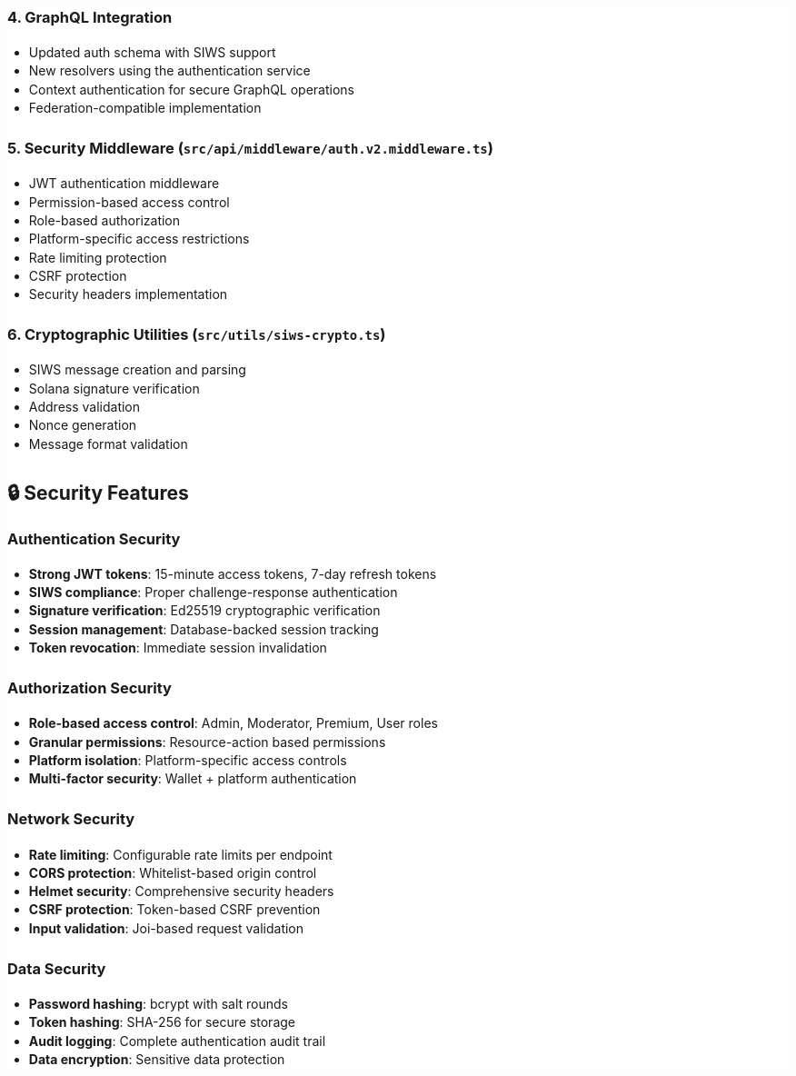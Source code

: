 ### 4. GraphQL Integration
- Updated auth schema with SIWS support
- New resolvers using the authentication service
- Context authentication for secure GraphQL operations
- Federation-compatible implementation

### 5. Security Middleware (`src/api/middleware/auth.v2.middleware.ts`)
- JWT authentication middleware
- Permission-based access control
- Role-based authorization
- Platform-specific access restrictions
- Rate limiting protection
- CSRF protection
- Security headers implementation

### 6. Cryptographic Utilities (`src/utils/siws-crypto.ts`)
- SIWS message creation and parsing
- Solana signature verification
- Address validation
- Nonce generation
- Message format validation

## 🔒 Security Features

### Authentication Security
- **Strong JWT tokens**: 15-minute access tokens, 7-day refresh tokens
- **SIWS compliance**: Proper challenge-response authentication
- **Signature verification**: Ed25519 cryptographic verification
- **Session management**: Database-backed session tracking
- **Token revocation**: Immediate session invalidation

### Authorization Security
- **Role-based access control**: Admin, Moderator, Premium, User roles
- **Granular permissions**: Resource-action based permissions
- **Platform isolation**: Platform-specific access controls
- **Multi-factor security**: Wallet + platform authentication

### Network Security
- **Rate limiting**: Configurable rate limits per endpoint
- **CORS protection**: Whitelist-based origin control
- **Helmet security**: Comprehensive security headers
- **CSRF protection**: Token-based CSRF prevention
- **Input validation**: Joi-based request validation

### Data Security
- **Password hashing**: bcrypt with salt rounds
- **Token hashing**: SHA-256 for secure storage
- **Audit logging**: Complete authentication audit trail
- **Data encryption**: Sensitive data protection
